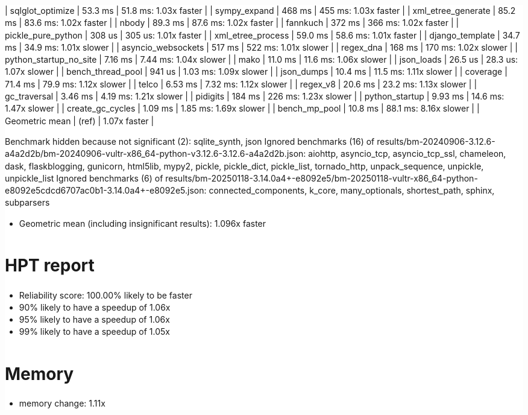 | sqlglot_optimize           | 53.3 ms                                                | 51.8 ms: 1.03x faster                                                  |
| sympy_expand               | 468 ms                                                 | 455 ms: 1.03x faster                                                   |
| xml_etree_generate         | 85.2 ms                                                | 83.6 ms: 1.02x faster                                                  |
| nbody                      | 89.3 ms                                                | 87.6 ms: 1.02x faster                                                  |
| fannkuch                   | 372 ms                                                 | 366 ms: 1.02x faster                                                   |
| pickle_pure_python         | 308 us                                                 | 305 us: 1.01x faster                                                   |
| xml_etree_process          | 59.0 ms                                                | 58.6 ms: 1.01x faster                                                  |
| django_template            | 34.7 ms                                                | 34.9 ms: 1.01x slower                                                  |
| asyncio_websockets         | 517 ms                                                 | 522 ms: 1.01x slower                                                   |
| regex_dna                  | 168 ms                                                 | 170 ms: 1.02x slower                                                   |
| python_startup_no_site     | 7.16 ms                                                | 7.44 ms: 1.04x slower                                                  |
| mako                       | 11.0 ms                                                | 11.6 ms: 1.06x slower                                                  |
| json_loads                 | 26.5 us                                                | 28.3 us: 1.07x slower                                                  |
| bench_thread_pool          | 941 us                                                 | 1.03 ms: 1.09x slower                                                  |
| json_dumps                 | 10.4 ms                                                | 11.5 ms: 1.11x slower                                                  |
| coverage                   | 71.4 ms                                                | 79.9 ms: 1.12x slower                                                  |
| telco                      | 6.53 ms                                                | 7.32 ms: 1.12x slower                                                  |
| regex_v8                   | 20.6 ms                                                | 23.2 ms: 1.13x slower                                                  |
| gc_traversal               | 3.46 ms                                                | 4.19 ms: 1.21x slower                                                  |
| pidigits                   | 184 ms                                                 | 226 ms: 1.23x slower                                                   |
| python_startup             | 9.93 ms                                                | 14.6 ms: 1.47x slower                                                  |
| create_gc_cycles           | 1.09 ms                                                | 1.85 ms: 1.69x slower                                                  |
| bench_mp_pool              | 10.8 ms                                                | 88.1 ms: 8.16x slower                                                  |
| Geometric mean             | (ref)                                                  | 1.07x faster                                                           |

Benchmark hidden because not significant (2): sqlite_synth, json
Ignored benchmarks (16) of results/bm-20240906-3.12.6-a4a2d2b/bm-20240906-vultr-x86_64-python-v3.12.6-3.12.6-a4a2d2b.json: aiohttp, asyncio_tcp, asyncio_tcp_ssl, chameleon, dask, flaskblogging, gunicorn, html5lib, mypy2, pickle, pickle_dict, pickle_list, tornado_http, unpack_sequence, unpickle, unpickle_list
Ignored benchmarks (6) of results/bm-20250118-3.14.0a4+-e8092e5/bm-20250118-vultr-x86_64-python-e8092e5cdcd6707ac0b1-3.14.0a4+-e8092e5.json: connected_components, k_core, many_optionals, shortest_path, sphinx, subparsers

- Geometric mean (including insignificant results): 1.096x faster

# HPT report

- Reliability score: 100.00% likely to be faster
- 90% likely to have a speedup of 1.06x
- 95% likely to have a speedup of 1.06x
- 99% likely to have a speedup of 1.05x

# Memory
- memory change: 1.11x